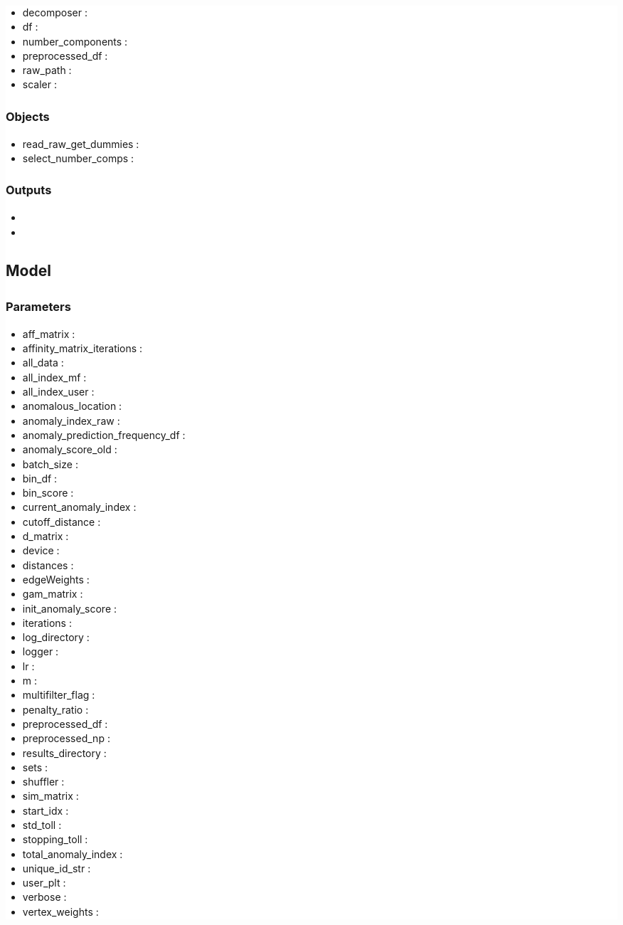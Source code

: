 - decomposer :
- df :
- number_components :
- preprocessed_df :
- raw_path :
- scaler :

### Objects

- read_raw_get_dummies :
- select_number_comps :

### Outputs

-
-


## Model

### Parameters 

- aff_matrix :
- affinity_matrix_iterations :
- all_data :
- all_index_mf :
- all_index_user :
- anomalous_location :
- anomaly_index_raw :
- anomaly_prediction_frequency_df :
- anomaly_score_old :
- batch_size :
- bin_df :
- bin_score :
- current_anomaly_index :
- cutoff_distance :
- d_matrix :
- device :
- distances :
- edgeWeights :
- gam_matrix :
- init_anomaly_score :
- iterations :
- log_directory :
- logger :
- lr :
- m :
- multifilter_flag :
- penalty_ratio :
- preprocessed_df :
- preprocessed_np :
- results_directory :
- sets :
- shuffler :
- sim_matrix :
- start_idx :
- std_toll :
- stopping_toll :
- total_anomaly_index :
- unique_id_str :
- user_plt :
- verbose :
- vertex_weights :
